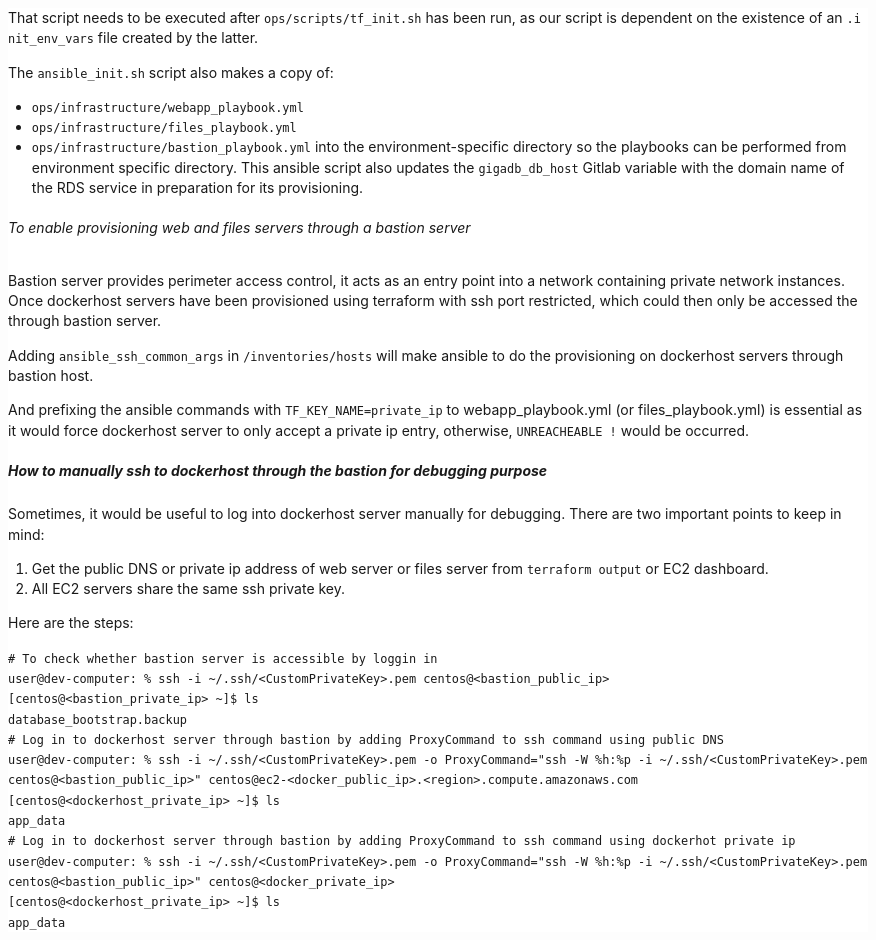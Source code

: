 That script needs to be executed after ``ops/scripts/tf_init.sh`` has been run, as our script is dependent
on the existence of an ``.init_env_vars`` file created by the latter.

The `ansible_init.sh` script also makes a copy of:
* `ops/infrastructure/webapp_playbook.yml`
* `ops/infrastructure/files_playbook.yml`
* `ops/infrastructure/bastion_playbook.yml`
into the environment-specific 
directory so the playbooks can be performed from environment specific directory. 
This ansible script also updates the `gigadb_db_host` Gitlab variable with the 
domain name of the RDS service in preparation for its provisioning.

###### To enable provisioning web and files servers through a bastion server
Bastion server provides perimeter access control, it acts as an entry point into a network containing private network instances. 
Once dockerhost servers have been provisioned using terraform with ssh port restricted, which could then only be accessed the through bastion server. 

Adding `ansible_ssh_common_args` in `/inventories/hosts` will make ansible to do the provisioning on dockerhost servers through bastion host.

And prefixing the ansible commands with `TF_KEY_NAME=private_ip` to webapp_playbook.yml (or files_playbook.yml) is essential as it would force dockerhost server to only accept a private ip entry,
otherwise, `UNREACHEABLE !` would be occurred.

##### How to manually ssh to dockerhost through the bastion for debugging purpose
Sometimes, it would be useful to log into dockerhost server manually for debugging. There are two important points to keep in mind:
1. Get the public DNS or private ip address of web server or files server from `terraform output` or EC2 dashboard. 
2. All EC2 servers share the same ssh private key.  

Here are the steps:
```
# To check whether bastion server is accessible by loggin in
user@dev-computer: % ssh -i ~/.ssh/<CustomPrivateKey>.pem centos@<bastion_public_ip>
[centos@<bastion_private_ip> ~]$ ls
database_bootstrap.backup
# Log in to dockerhost server through bastion by adding ProxyCommand to ssh command using public DNS
user@dev-computer: % ssh -i ~/.ssh/<CustomPrivateKey>.pem -o ProxyCommand="ssh -W %h:%p -i ~/.ssh/<CustomPrivateKey>.pem  centos@<bastion_public_ip>" centos@ec2-<docker_public_ip>.<region>.compute.amazonaws.com
[centos@<dockerhost_private_ip> ~]$ ls
app_data
# Log in to dockerhost server through bastion by adding ProxyCommand to ssh command using dockerhot private ip
user@dev-computer: % ssh -i ~/.ssh/<CustomPrivateKey>.pem -o ProxyCommand="ssh -W %h:%p -i ~/.ssh/<CustomPrivateKey>.pem  centos@<bastion_public_ip>" centos@<docker_private_ip>
[centos@<dockerhost_private_ip> ~]$ ls
app_data
```
